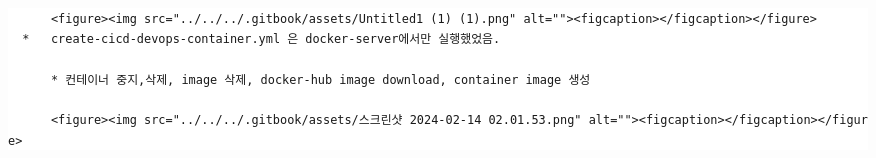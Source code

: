           <figure><img src="../../../.gitbook/assets/Untitled1 (1) (1).png" alt=""><figcaption></figcaption></figure>
      *   create-cicd-devops-container.yml 은 docker-server에서만 실행했었음.

          * 컨테이너 중지,삭제, image 삭제, docker-hub image download, container image 생성

          <figure><img src="../../../.gitbook/assets/스크린샷 2024-02-14 02.01.53.png" alt=""><figcaption></figcaption></figure>
